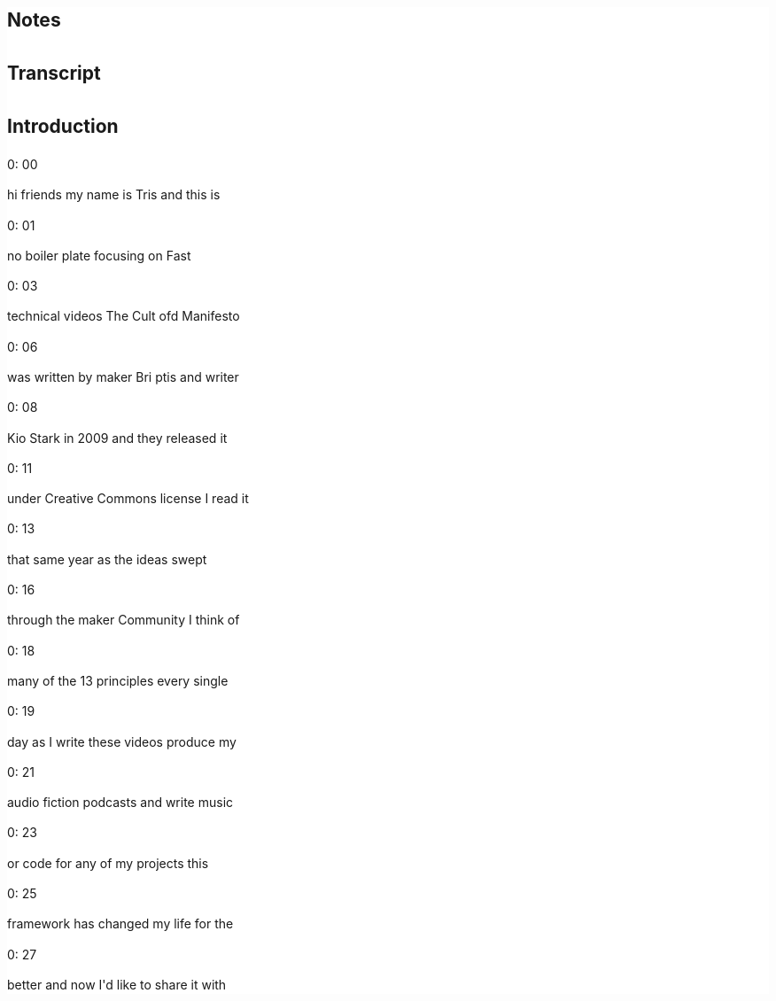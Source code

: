 ## Notes

## Transcript

## Introduction

  0: 00

hi friends my name is Tris and this is

  0: 01

no boiler plate focusing on Fast

  0: 03

technical videos The Cult ofd Manifesto

  0: 06

was written by maker Bri ptis and writer

  0: 08

Kio Stark in 2009 and they released it

  0: 11

under Creative Commons license I read it

  0: 13

that same year as the ideas swept

  0: 16

through the maker Community I think of

  0: 18

many of the 13 principles every single

  0: 19

day as I write these videos produce my

  0: 21

audio fiction podcasts and write music

  0: 23

or code for any of my projects this

  0: 25

framework has changed my life for the

  0: 27

better and now I'd like to share it with
